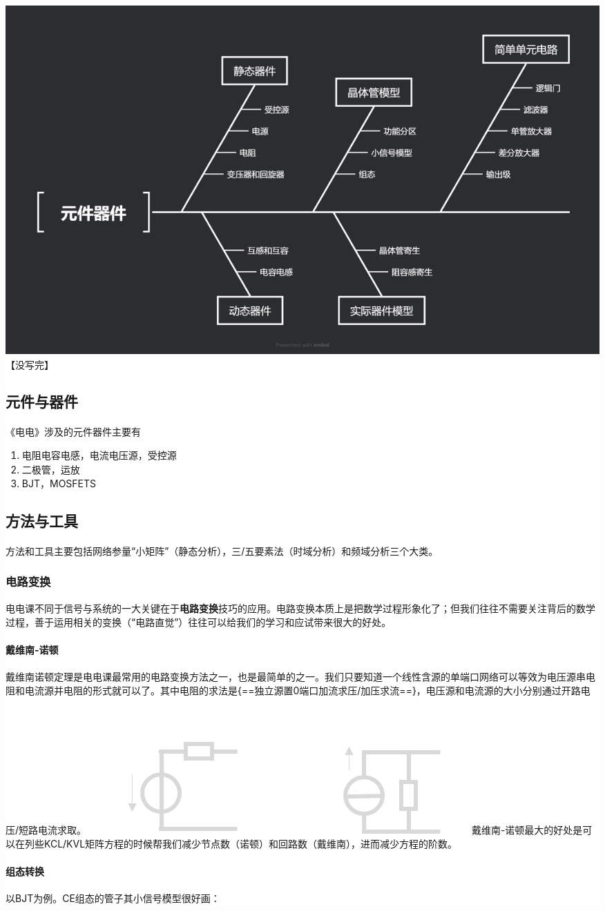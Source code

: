 ![alt text](assets/元件器件.png)
【没写完】
## 元件与器件
《电电》涉及的元件器件主要有

1. 电阻电容电感，电流电压源，受控源
2. 二极管，运放
3. BJT，MOSFETS
## 方法与工具
方法和工具主要包括网络参量“小矩阵”（静态分析），三/五要素法（时域分析）和频域分析三个大类。
### 电路变换
电电课不同于信号与系统的一大关键在于**电路变换**技巧的应用。电路变换本质上是把数学过程形象化了；但我们往往不需要关注背后的数学过程，善于运用相关的变换（“电路直觉”）往往可以给我们的学习和应试带来很大的好处。
#### 戴维南-诺顿
戴维南诺顿定理是电电课最常用的电路变换方法之一，也是最简单的之一。我们只要知道一个线性含源的单端口网络可以等效为电压源串电阻和电流源并电阻的形式就可以了。其中电阻的求法是{==独立源置0端口加流求压/加压求流==}，电压源和电流源的大小分别通过开路电压/短路电流求取。
![alt text](assets/image-27.png)
戴维南-诺顿最大的好处是可以在列些KCL/KVL矩阵方程的时候帮我们减少节点数（诺顿）和回路数（戴维南），进而减少方程的阶数。
#### 组态转换
以BJT为例。CE组态的管子其小信号模型很好画：